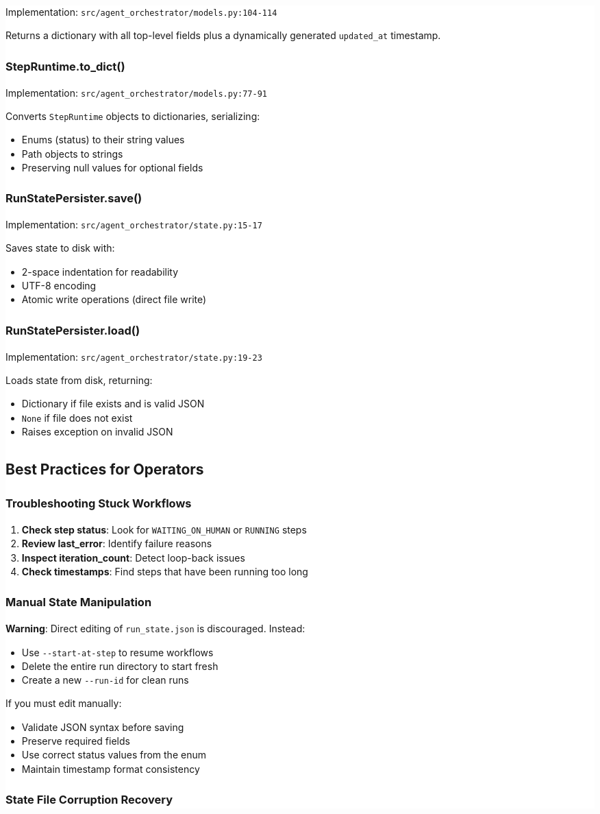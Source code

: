Implementation: `src/agent_orchestrator/models.py:104-114`

Returns a dictionary with all top-level fields plus a dynamically generated `updated_at` timestamp.

### StepRuntime.to_dict()

Implementation: `src/agent_orchestrator/models.py:77-91`

Converts `StepRuntime` objects to dictionaries, serializing:
- Enums (status) to their string values
- Path objects to strings
- Preserving null values for optional fields

### RunStatePersister.save()

Implementation: `src/agent_orchestrator/state.py:15-17`

Saves state to disk with:
- 2-space indentation for readability
- UTF-8 encoding
- Atomic write operations (direct file write)

### RunStatePersister.load()

Implementation: `src/agent_orchestrator/state.py:19-23`

Loads state from disk, returning:
- Dictionary if file exists and is valid JSON
- `None` if file does not exist
- Raises exception on invalid JSON

## Best Practices for Operators

### Troubleshooting Stuck Workflows

1. **Check step status**: Look for `WAITING_ON_HUMAN` or `RUNNING` steps
2. **Review last_error**: Identify failure reasons
3. **Inspect iteration_count**: Detect loop-back issues
4. **Check timestamps**: Find steps that have been running too long

### Manual State Manipulation

**Warning**: Direct editing of `run_state.json` is discouraged. Instead:

- Use `--start-at-step` to resume workflows
- Delete the entire run directory to start fresh
- Create a new `--run-id` for clean runs

If you must edit manually:
- Validate JSON syntax before saving
- Preserve required fields
- Use correct status values from the enum
- Maintain timestamp format consistency

### State File Corruption Recovery
